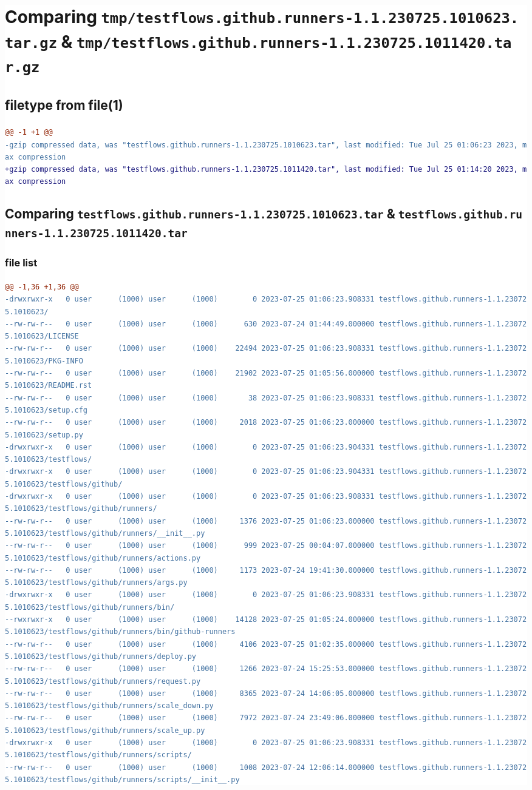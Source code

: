 # Comparing `tmp/testflows.github.runners-1.1.230725.1010623.tar.gz` & `tmp/testflows.github.runners-1.1.230725.1011420.tar.gz`

## filetype from file(1)

```diff
@@ -1 +1 @@
-gzip compressed data, was "testflows.github.runners-1.1.230725.1010623.tar", last modified: Tue Jul 25 01:06:23 2023, max compression
+gzip compressed data, was "testflows.github.runners-1.1.230725.1011420.tar", last modified: Tue Jul 25 01:14:20 2023, max compression
```

## Comparing `testflows.github.runners-1.1.230725.1010623.tar` & `testflows.github.runners-1.1.230725.1011420.tar`

### file list

```diff
@@ -1,36 +1,36 @@
-drwxrwxr-x   0 user      (1000) user      (1000)        0 2023-07-25 01:06:23.908331 testflows.github.runners-1.1.230725.1010623/
--rw-rw-r--   0 user      (1000) user      (1000)      630 2023-07-24 01:44:49.000000 testflows.github.runners-1.1.230725.1010623/LICENSE
--rw-rw-r--   0 user      (1000) user      (1000)    22494 2023-07-25 01:06:23.908331 testflows.github.runners-1.1.230725.1010623/PKG-INFO
--rw-rw-r--   0 user      (1000) user      (1000)    21902 2023-07-25 01:05:56.000000 testflows.github.runners-1.1.230725.1010623/README.rst
--rw-rw-r--   0 user      (1000) user      (1000)       38 2023-07-25 01:06:23.908331 testflows.github.runners-1.1.230725.1010623/setup.cfg
--rw-rw-r--   0 user      (1000) user      (1000)     2018 2023-07-25 01:06:23.000000 testflows.github.runners-1.1.230725.1010623/setup.py
-drwxrwxr-x   0 user      (1000) user      (1000)        0 2023-07-25 01:06:23.904331 testflows.github.runners-1.1.230725.1010623/testflows/
-drwxrwxr-x   0 user      (1000) user      (1000)        0 2023-07-25 01:06:23.904331 testflows.github.runners-1.1.230725.1010623/testflows/github/
-drwxrwxr-x   0 user      (1000) user      (1000)        0 2023-07-25 01:06:23.908331 testflows.github.runners-1.1.230725.1010623/testflows/github/runners/
--rw-rw-r--   0 user      (1000) user      (1000)     1376 2023-07-25 01:06:23.000000 testflows.github.runners-1.1.230725.1010623/testflows/github/runners/__init__.py
--rw-rw-r--   0 user      (1000) user      (1000)      999 2023-07-25 00:04:07.000000 testflows.github.runners-1.1.230725.1010623/testflows/github/runners/actions.py
--rw-rw-r--   0 user      (1000) user      (1000)     1173 2023-07-24 19:41:30.000000 testflows.github.runners-1.1.230725.1010623/testflows/github/runners/args.py
-drwxrwxr-x   0 user      (1000) user      (1000)        0 2023-07-25 01:06:23.908331 testflows.github.runners-1.1.230725.1010623/testflows/github/runners/bin/
--rwxrwxr-x   0 user      (1000) user      (1000)    14128 2023-07-25 01:05:24.000000 testflows.github.runners-1.1.230725.1010623/testflows/github/runners/bin/github-runners
--rw-rw-r--   0 user      (1000) user      (1000)     4106 2023-07-25 01:02:35.000000 testflows.github.runners-1.1.230725.1010623/testflows/github/runners/deploy.py
--rw-rw-r--   0 user      (1000) user      (1000)     1266 2023-07-24 15:25:53.000000 testflows.github.runners-1.1.230725.1010623/testflows/github/runners/request.py
--rw-rw-r--   0 user      (1000) user      (1000)     8365 2023-07-24 14:06:05.000000 testflows.github.runners-1.1.230725.1010623/testflows/github/runners/scale_down.py
--rw-rw-r--   0 user      (1000) user      (1000)     7972 2023-07-24 23:49:06.000000 testflows.github.runners-1.1.230725.1010623/testflows/github/runners/scale_up.py
-drwxrwxr-x   0 user      (1000) user      (1000)        0 2023-07-25 01:06:23.908331 testflows.github.runners-1.1.230725.1010623/testflows/github/runners/scripts/
--rw-rw-r--   0 user      (1000) user      (1000)     1008 2023-07-24 12:06:14.000000 testflows.github.runners-1.1.230725.1010623/testflows/github/runners/scripts/__init__.py
```